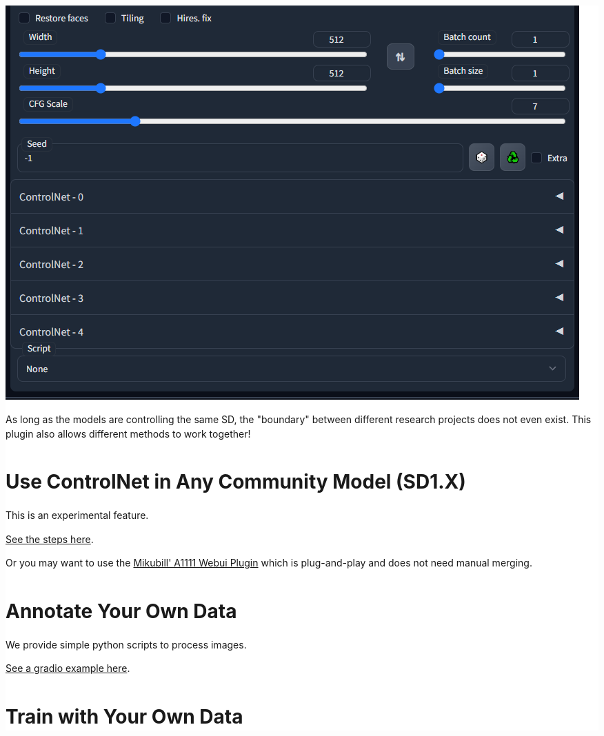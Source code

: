 ![p](github_page/multi.png)

As long as the models are controlling the same SD, the "boundary" between different research projects does not even exist. This plugin also allows different methods to work together!

# Use ControlNet in Any Community Model (SD1.X)

This is an experimental feature.

[See the steps here](https://github.com/lllyasviel/ControlNet/discussions/12).

Or you may want to use the [Mikubill' A1111 Webui Plugin](https://github.com/Mikubill/sd-webui-controlnet) which is plug-and-play and does not need manual merging.

# Annotate Your Own Data

We provide simple python scripts to process images.

[See a gradio example here](docs/annotator.md).

# Train with Your Own Data
